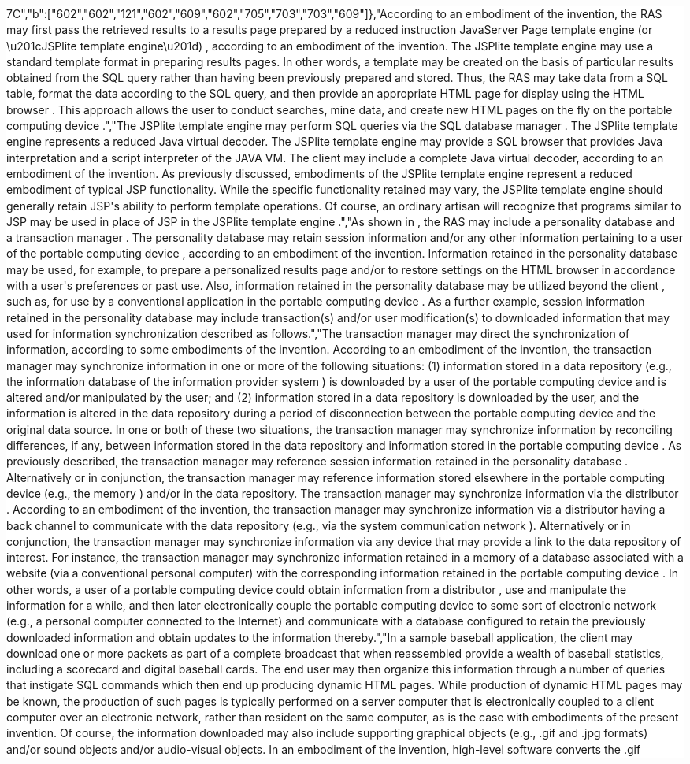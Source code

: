 7C","b":["602","602","121","602","609","602","705","703","703","609"]},"According to an embodiment of the invention, the RAS  may first pass the retrieved results to a results page prepared by a reduced instruction JavaServer Page template engine (or \u201cJSPlite template engine\u201d) , according to an embodiment of the invention. The JSPlite template engine  may use a standard template format in preparing results pages. In other words, a template may be created on the basis of particular results obtained from the SQL query rather than having been previously prepared and stored. Thus, the RAS  may take data from a SQL table, format the data according to the SQL query, and then provide an appropriate HTML page for display using the HTML browser . This approach allows the user to conduct searches, mine data, and create new HTML pages on the fly on the portable computing device .","The JSPlite template engine  may perform SQL queries via the SQL database manager . The JSPlite template engine  represents a reduced Java virtual decoder. The JSPlite template engine  may provide a SQL browser that provides Java interpretation and a script interpreter of the JAVA VM. The client  may include a complete Java virtual decoder, according to an embodiment of the invention. As previously discussed, embodiments of the JSPlite template engine  represent a reduced embodiment of typical JSP functionality. While the specific functionality retained may vary, the JSPlite template engine  should generally retain JSP's ability to perform template operations. Of course, an ordinary artisan will recognize that programs similar to JSP may be used in place of JSP in the JSPlite template engine .","As shown in , the RAS may include a personality database  and a transaction manager . The personality database  may retain session information and\/or any other information pertaining to a user of the portable computing device , according to an embodiment of the invention. Information retained in the personality database  may be used, for example, to prepare a personalized results page and\/or to restore settings on the HTML browser  in accordance with a user's preferences or past use. Also, information retained in the personality database  may be utilized beyond the client , such as, for use by a conventional application in the portable computing device . As a further example, session information retained in the personality database  may include transaction(s) and\/or user modification(s) to downloaded information that may used for information synchronization described as follows.","The transaction manager  may direct the synchronization of information, according to some embodiments of the invention. According to an embodiment of the invention, the transaction manager  may synchronize information in one or more of the following situations: (1) information stored in a data repository (e.g., the information database  of the information provider system ) is downloaded by a user of the portable computing device  and is altered and\/or manipulated by the user; and (2) information stored in a data repository is downloaded by the user, and the information is altered in the data repository during a period of disconnection between the portable computing device  and the original data source. In one or both of these two situations, the transaction manager  may synchronize information by reconciling differences, if any, between information stored in the data repository and information stored in the portable computing device . As previously described, the transaction manager  may reference session information retained in the personality database . Alternatively or in conjunction, the transaction manager may reference information stored elsewhere in the portable computing device  (e.g., the memory ) and\/or in the data repository. The transaction manager  may synchronize information via the distributor . According to an embodiment of the invention, the transaction manager  may synchronize information via a distributor  having a back channel to communicate with the data repository (e.g., via the system communication network ). Alternatively or in conjunction, the transaction manager  may synchronize information via any device that may provide a link to the data repository of interest. For instance, the transaction manager  may synchronize information retained in a memory of a database associated with a website (via a conventional personal computer) with the corresponding information retained in the portable computing device . In other words, a user of a portable computing device  could obtain information from a distributor , use and manipulate the information for a while, and then later electronically couple the portable computing device  to some sort of electronic network (e.g., a personal computer connected to the Internet) and communicate with a database configured to retain the previously downloaded information and obtain updates to the information thereby.","In a sample baseball application, the client  may download one or more packets as part of a complete broadcast  that when reassembled provide a wealth of baseball statistics, including a scorecard and digital baseball cards. The end user may then organize this information through a number of queries that instigate SQL commands which then end up producing dynamic HTML pages. While production of dynamic HTML pages may be known, the production of such pages is typically performed on a server computer that is electronically coupled to a client computer over an electronic network, rather than resident on the same computer, as is the case with embodiments of the present invention. Of course, the information downloaded may also include supporting graphical objects (e.g., .gif and .jpg formats) and\/or sound objects and\/or audio-visual objects. In an embodiment of the invention, high-level software converts the .gif